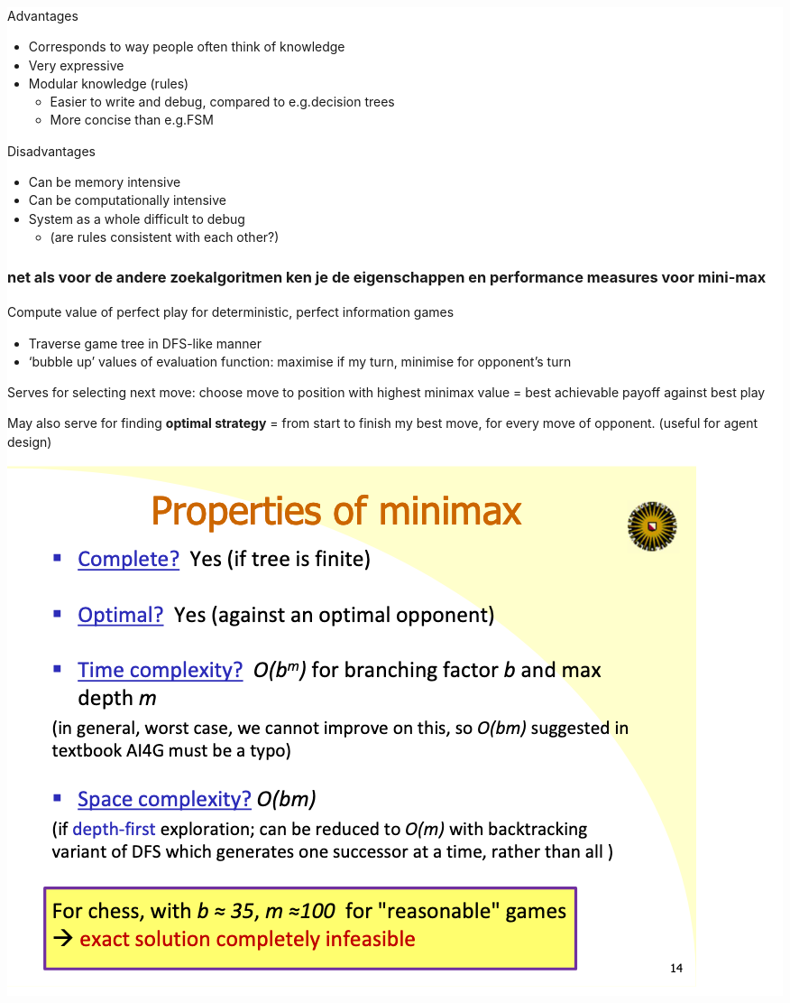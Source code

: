 Advantages

- Corresponds to way people often think of knowledge
- Very expressive
- Modular knowledge (rules)
    - Easier to write and debug, compared to e.g.decision trees
    - More concise than e.g.FSM
  
Disadvantages

- Can be memory intensive
- Can be computationally intensive
- System as a whole difficult to debug 
    - (are rules consistent with each other?)
  
### net als voor de andere zoekalgoritmen ken je de eigenschappen en performance measures voor mini-max

Compute value of perfect play for deterministic, perfect information games

- Traverse game tree in DFS-like manner
- ‘bubble up’ values of evaluation function: maximise if my turn, minimise for opponent’s turn
  
Serves for selecting next move: choose move to position with highest minimax value = best achievable payoff against best play

May also serve for finding __optimal strategy__ = from start to finish my best move, for every move of opponent.
(useful for agent design)

![](plaatjes/minimaxproperties.png)
